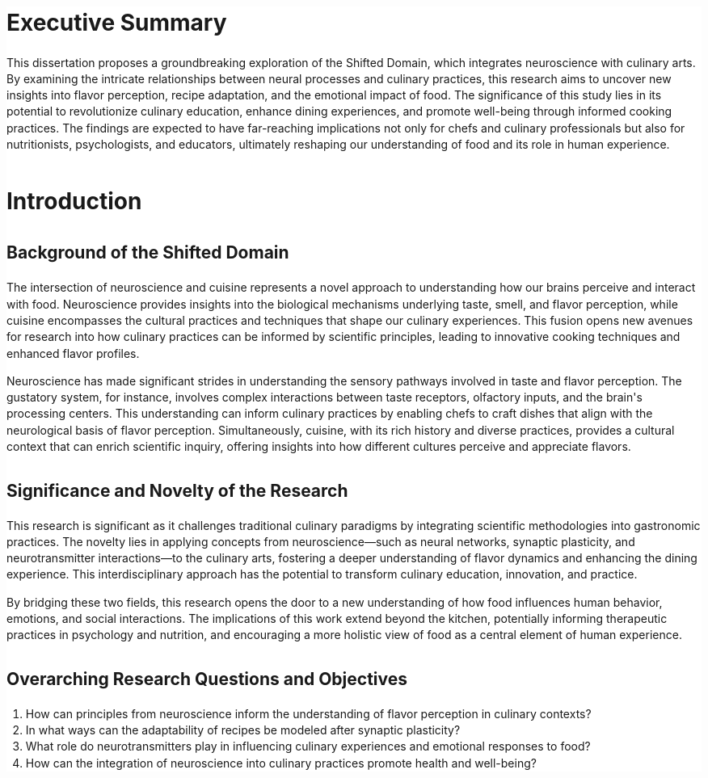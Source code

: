# Executive Summary

This dissertation proposes a groundbreaking exploration of the Shifted Domain, which integrates neuroscience with culinary arts. By examining the intricate relationships between neural processes and culinary practices, this research aims to uncover new insights into flavor perception, recipe adaptation, and the emotional impact of food. The significance of this study lies in its potential to revolutionize culinary education, enhance dining experiences, and promote well-being through informed cooking practices. The findings are expected to have far-reaching implications not only for chefs and culinary professionals but also for nutritionists, psychologists, and educators, ultimately reshaping our understanding of food and its role in human experience.

# Introduction

## Background of the Shifted Domain

The intersection of neuroscience and cuisine represents a novel approach to understanding how our brains perceive and interact with food. Neuroscience provides insights into the biological mechanisms underlying taste, smell, and flavor perception, while cuisine encompasses the cultural practices and techniques that shape our culinary experiences. This fusion opens new avenues for research into how culinary practices can be informed by scientific principles, leading to innovative cooking techniques and enhanced flavor profiles.

Neuroscience has made significant strides in understanding the sensory pathways involved in taste and flavor perception. The gustatory system, for instance, involves complex interactions between taste receptors, olfactory inputs, and the brain's processing centers. This understanding can inform culinary practices by enabling chefs to craft dishes that align with the neurological basis of flavor perception. Simultaneously, cuisine, with its rich history and diverse practices, provides a cultural context that can enrich scientific inquiry, offering insights into how different cultures perceive and appreciate flavors.

## Significance and Novelty of the Research

This research is significant as it challenges traditional culinary paradigms by integrating scientific methodologies into gastronomic practices. The novelty lies in applying concepts from neuroscience—such as neural networks, synaptic plasticity, and neurotransmitter interactions—to the culinary arts, fostering a deeper understanding of flavor dynamics and enhancing the dining experience. This interdisciplinary approach has the potential to transform culinary education, innovation, and practice.

By bridging these two fields, this research opens the door to a new understanding of how food influences human behavior, emotions, and social interactions. The implications of this work extend beyond the kitchen, potentially informing therapeutic practices in psychology and nutrition, and encouraging a more holistic view of food as a central element of human experience.

## Overarching Research Questions and Objectives

1. How can principles from neuroscience inform the understanding of flavor perception in culinary contexts?
2. In what ways can the adaptability of recipes be modeled after synaptic plasticity?
3. What role do neurotransmitters play in influencing culinary experiences and emotional responses to food?
4. How can the integration of neuroscience into culinary practices promote health and well-being?
